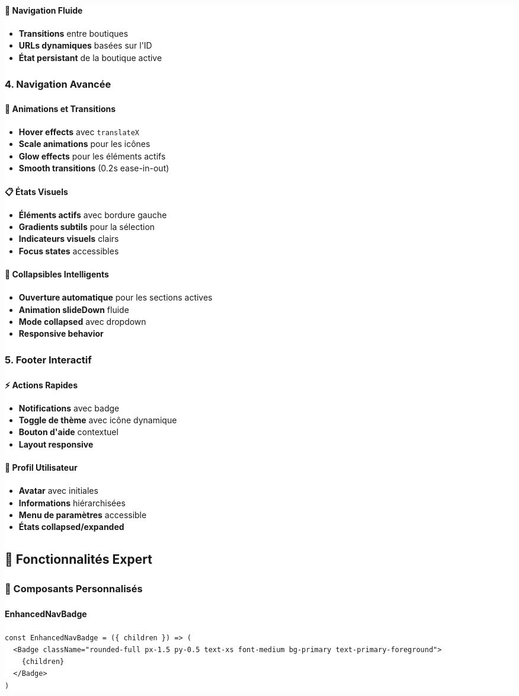 #### **🔄 Navigation Fluide**
- **Transitions** entre boutiques
- **URLs dynamiques** basées sur l'ID
- **État persistant** de la boutique active

### **4. Navigation Avancée**

#### **🎨 Animations et Transitions**
- **Hover effects** avec `translateX`
- **Scale animations** pour les icônes
- **Glow effects** pour les éléments actifs
- **Smooth transitions** (0.2s ease-in-out)

#### **📋 États Visuels**
- **Éléments actifs** avec bordure gauche
- **Gradients subtils** pour la sélection
- **Indicateurs visuels** clairs
- **Focus states** accessibles

#### **🔽 Collapsibles Intelligents**
- **Ouverture automatique** pour les sections actives
- **Animation slideDown** fluide
- **Mode collapsed** avec dropdown
- **Responsive behavior**

### **5. Footer Interactif**

#### **⚡ Actions Rapides**
- **Notifications** avec badge
- **Toggle de thème** avec icône dynamique
- **Bouton d'aide** contextuel
- **Layout responsive**

#### **👤 Profil Utilisateur**
- **Avatar** avec initiales
- **Informations** hiérarchisées
- **Menu de paramètres** accessible
- **États collapsed/expanded**

## 🎯 **Fonctionnalités Expert**

### **🔧 Composants Personnalisés**

#### **EnhancedNavBadge**
```tsx
const EnhancedNavBadge = ({ children }) => (
  <Badge className="rounded-full px-1.5 py-0.5 text-xs font-medium bg-primary text-primary-foreground">
    {children}
  </Badge>
)
```
